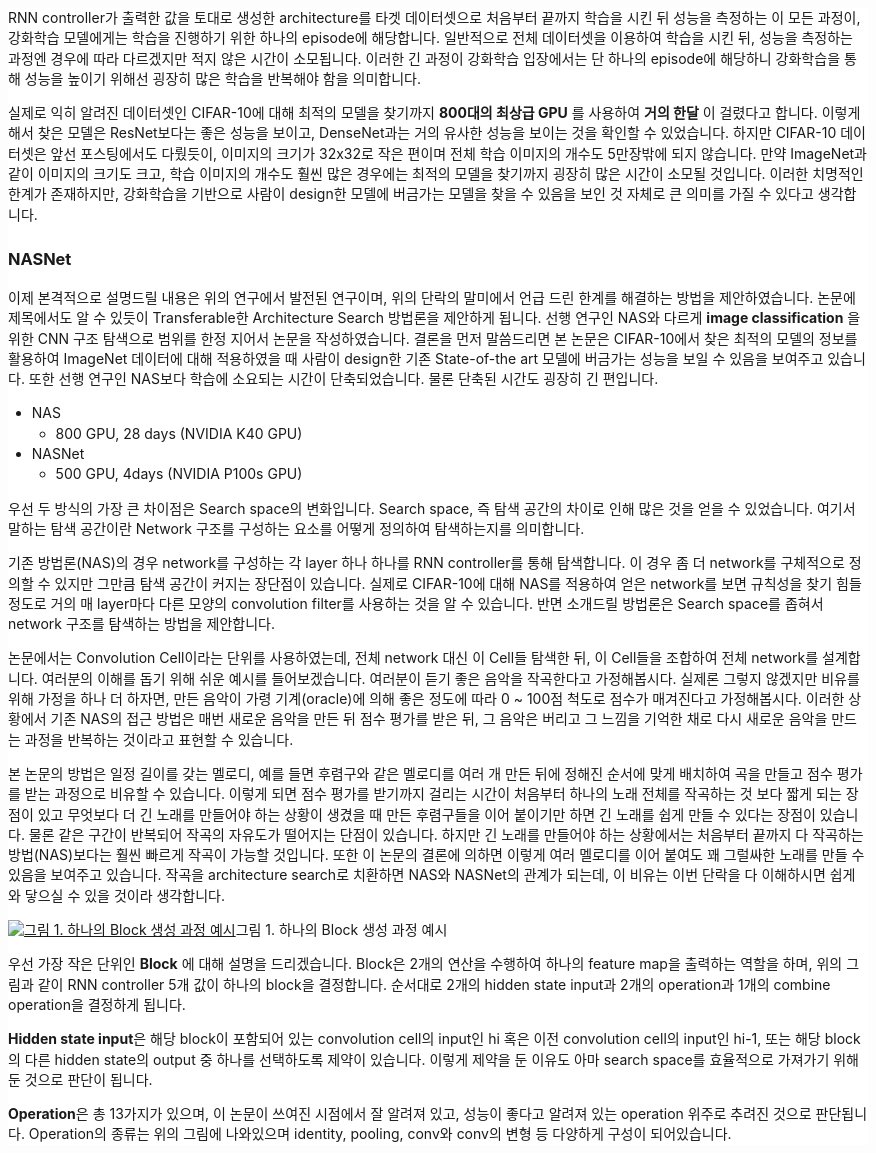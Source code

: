 RNN controller가 출력한 값을 토대로 생성한 architecture를 타겟 데이터셋으로 처음부터 끝까지 학습을 시킨 뒤 성능을 측정하는 이 모든 과정이, 강화학습 모델에게는 학습을 진행하기 위한 하나의 episode에 해당합니다. 일반적으로 전체 데이터셋을 이용하여 학습을 시킨 뒤, 성능을 측정하는 과정엔 경우에 따라 다르겠지만 적지 않은 시간이 소모됩니다. 이러한 긴 과정이 강화학습 입장에서는 단 하나의 episode에 해당하니 강화학습을 통해 성능을 높이기 위해선 굉장히 많은 학습을 반복해야 함을 의미합니다.

실제로 익히 알려진 데이터셋인 CIFAR-10에 대해 최적의 모델을 찾기까지 **800대의 최상급 GPU** 를 사용하여 **거의 한달** 이 걸렸다고 합니다. 이렇게 해서 찾은 모델은 ResNet보다는 좋은 성능을 보이고, DenseNet과는 거의 유사한 성능을 보이는 것을 확인할 수 있었습니다. 하지만 CIFAR-10 데이터셋은 앞선 포스팅에서도 다뤘듯이, 이미지의 크기가 32x32로 작은 편이며 전체 학습 이미지의 개수도 5만장밖에 되지 않습니다. 만약 ImageNet과 같이 이미지의 크기도 크고, 학습 이미지의 개수도 훨씬 많은 경우에는 최적의 모델을 찾기까지 굉장히 많은 시간이 소모될 것입니다. 이러한 치명적인 한계가 존재하지만, 강화학습을 기반으로 사람이 design한 모델에 버금가는 모델을 찾을 수 있음을 보인 것 자체로 큰 의미를 가질 수 있다고 생각합니다.

### NASNet

이제 본격적으로 설명드릴 내용은 위의 연구에서 발전된 연구이며, 위의 단락의 말미에서 언급 드린 한계를 해결하는 방법을 제안하였습니다. 논문에 제목에서도 알 수 있듯이 Transferable한 Architecture Search 방법론을 제안하게 됩니다. 선행 연구인 NAS와 다르게 **image classification** 을 위한 CNN 구조 탐색으로 범위를 한정 지어서 논문을 작성하였습니다. 결론을 먼저 말씀드리면 본 논문은 CIFAR-10에서 찾은 최적의 모델의 정보를 활용하여 ImageNet 데이터에 대해 적용하였을 때 사람이 design한 기존 State-of-the art 모델에 버금가는 성능을 보일 수 있음을 보여주고 있습니다. 또한 선행 연구인 NAS보다 학습에 소요되는 시간이 단축되었습니다. 물론 단축된 시간도 굉장히 긴 편입니다.

- NAS
  - 800 GPU, 28 days (NVIDIA K40 GPU)
- NASNet
  - 500 GPU, 4days (NVIDIA P100s GPU)

우선 두 방식의 가장 큰 차이점은 Search space의 변화입니다. Search space, 즉 탐색 공간의 차이로 인해 많은 것을 얻을 수 있었습니다. 여기서 말하는 탐색 공간이란 Network 구조를 구성하는 요소를 어떻게 정의하여 탐색하는지를 의미합니다.

기존 방법론(NAS)의 경우 network를 구성하는 각 layer 하나 하나를 RNN controller를 통해 탐색합니다. 이 경우 좀 더 network를 구체적으로 정의할 수 있지만 그만큼 탐색 공간이 커지는 장단점이 있습니다. 실제로 CIFAR-10에 대해 NAS를 적용하여 얻은 network를 보면 규칙성을 찾기 힘들 정도로 거의 매 layer마다 다른 모양의 convolution filter를 사용하는 것을 알 수 있습니다. 반면 소개드릴 방법론은 Search space를 좁혀서 network 구조를 탐색하는 방법을 제안합니다.

논문에서는 Convolution Cell이라는 단위를 사용하였는데, 전체 network 대신 이 Cell들 탐색한 뒤, 이 Cell들을 조합하여 전체 network를 설계합니다. 여러분의 이해를 돕기 위해 쉬운 예시를 들어보겠습니다. 여러분이 듣기 좋은 음악을 작곡한다고 가정해봅시다. 실제론 그렇지 않겠지만 비유를 위해 가정을 하나 더 하자면, 만든 음악이 가령 기계(oracle)에 의해 좋은 정도에 따라 0 ~ 100점 척도로 점수가 매겨진다고 가정해봅시다. 이러한 상황에서 기존 NAS의 접근 방법은 매번 새로운 음악을 만든 뒤 점수 평가를 받은 뒤, 그 음악은 버리고 그 느낌을 기억한 채로 다시 새로운 음악을 만드는 과정을 반복하는 것이라고 표현할 수 있습니다.

본 논문의 방법은 일정 길이를 갖는 멜로디, 예를 들면 후렴구와 같은 멜로디를 여러 개 만든 뒤에 정해진 순서에 맞게 배치하여 곡을 만들고 점수 평가를 받는 과정으로 비유할 수 있습니다. 이렇게 되면 점수 평가를 받기까지 걸리는 시간이 처음부터 하나의 노래 전체를 작곡하는 것 보다 짧게 되는 장점이 있고 무엇보다 더 긴 노래를 만들어야 하는 상황이 생겼을 때 만든 후렴구들을 이어 붙이기만 하면 긴 노래를 쉽게 만들 수 있다는 장점이 있습니다. 물론 같은 구간이 반복되어 작곡의 자유도가 떨어지는 단점이 있습니다. 하지만 긴 노래를 만들어야 하는 상황에서는 처음부터 끝까지 다 작곡하는 방법(NAS)보다는 훨씬 빠르게 작곡이 가능할 것입니다. 또한 이 논문의 결론에 의하면 이렇게 여러 멜로디를 이어 붙여도 꽤 그럴싸한 노래를 만들 수 있음을 보여주고 있습니다. 작곡을 architecture search로 치환하면 NAS와 NASNet의 관계가 되는데, 이 비유는 이번 단락을 다 이해하시면 쉽게 와 닿으실 수 있을 것이라 생각합니다.

[![그림 1. 하나의 Block 생성 과정 예시](http://research.sualab.com/assets/images/nasnet-review/fig1_one_block_example.PNG)](http://research.sualab.com/assets/images/nasnet-review/fig1_one_block_example.PNG)그림 1. 하나의 Block 생성 과정 예시

우선 가장 작은 단위인 **Block** 에 대해 설명을 드리겠습니다. Block은 2개의 연산을 수행하여 하나의 feature map을 출력하는 역할을 하며, 위의 그림과 같이 RNN controller 5개 값이 하나의 block을 결정합니다. 순서대로 2개의 hidden state input과 2개의 operation과 1개의 combine operation을 결정하게 됩니다.

**Hidden state input**은 해당 block이 포함되어 있는 convolution cell의 input인 hi 혹은 이전 convolution cell의 input인 hi-1, 또는 해당 block의 다른 hidden state의 output 중 하나를 선택하도록 제약이 있습니다. 이렇게 제약을 둔 이유도 아마 search space를 효율적으로 가져가기 위해 둔 것으로 판단이 됩니다.

**Operation**은 총 13가지가 있으며, 이 논문이 쓰여진 시점에서 잘 알려져 있고, 성능이 좋다고 알려져 있는 operation 위주로 추려진 것으로 판단됩니다. Operation의 종류는 위의 그림에 나와있으며 identity, pooling, conv와 conv의 변형 등 다양하게 구성이 되어있습니다.

